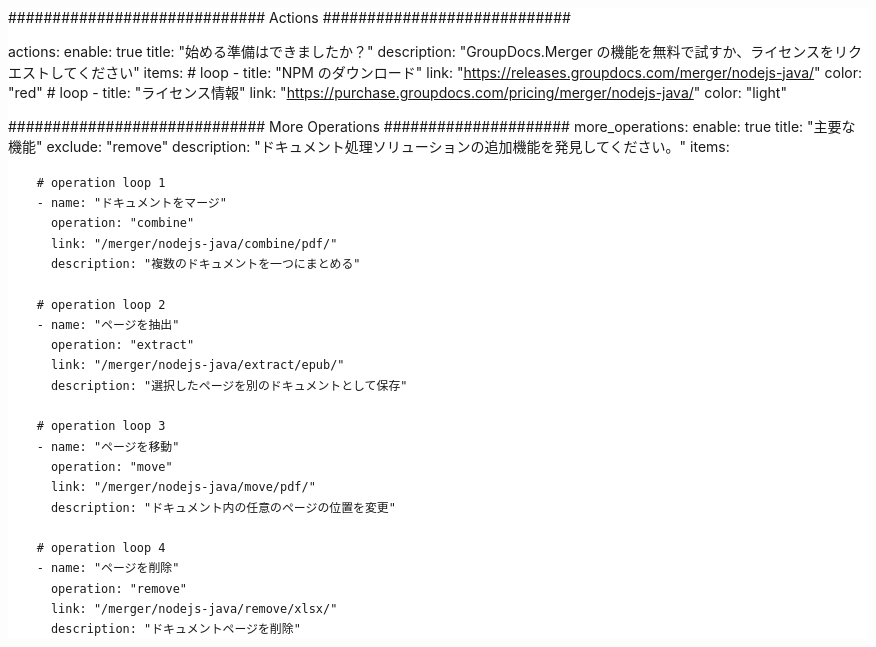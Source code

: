 
            


############################# Actions ############################

actions:
  enable: true
  title: "始める準備はできましたか？"
  description: "GroupDocs.Merger の機能を無料で試すか、ライセンスをリクエストしてください"
  items:
    #  loop
    - title: "NPM のダウンロード"
      link: "https://releases.groupdocs.com/merger/nodejs-java/"
      color: "red"
        #  loop
    - title: "ライセンス情報"
      link: "https://purchase.groupdocs.com/pricing/merger/nodejs-java/"
      color: "light"


############################# More Operations #####################
more_operations:
    enable: true
    title: "主要な機能"
    exclude: "remove"
    description: "ドキュメント処理ソリューションの追加機能を発見してください。"
    items: 
          
        # operation loop 1
        - name: "ドキュメントをマージ"
          operation: "combine"
          link: "/merger/nodejs-java/combine/pdf/"
          description: "複数のドキュメントを一つにまとめる"

        # operation loop 2
        - name: "ページを抽出"
          operation: "extract"
          link: "/merger/nodejs-java/extract/epub/"
          description: "選択したページを別のドキュメントとして保存"

        # operation loop 3
        - name: "ページを移動"
          operation: "move"
          link: "/merger/nodejs-java/move/pdf/"
          description: "ドキュメント内の任意のページの位置を変更"

        # operation loop 4
        - name: "ページを削除"
          operation: "remove"
          link: "/merger/nodejs-java/remove/xlsx/"
          description: "ドキュメントページを削除"
